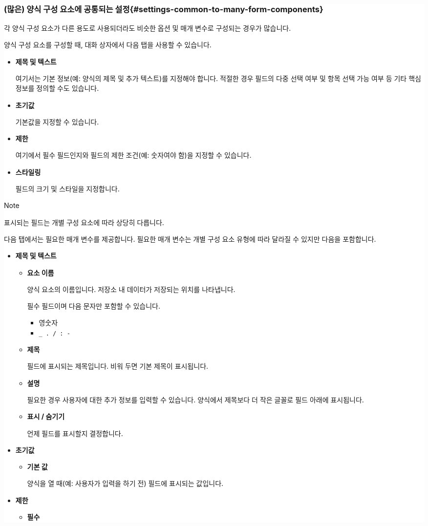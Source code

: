 ### (많은) 양식 구성 요소에 공통되는 설정{#settings-common-to-many-form-components}

각 양식 구성 요소가 다른 용도로 사용되더라도 비슷한 옵션 및 매개 변수로 구성되는 경우가 많습니다.

양식 구성 요소를 구성할 때, 대화 상자에서 다음 탭을 사용할 수 있습니다.

* **제목 및 텍스트**

   여기서는 기본 정보(예: 양식의 제목 및 추가 텍스트)를 지정해야 합니다. 적절한 경우 필드의 다중 선택 여부 및 항목 선택 가능 여부 등 기타 핵심 정보를 정의할 수도 있습니다.

* **초기값**

   기본값을 지정할 수 있습니다.

* **제한**

   여기에서 필수 필드인지와 필드의 제한 조건(예: 숫자여야 함)을 지정할 수 있습니다.

* **스타일링**

   필드의 크기 및 스타일을 지정합니다.

>[!NOTE]
>
>표시되는 필드는 개별 구성 요소에 따라 상당히 다릅니다.

다음 탭에서는 필요한 매개 변수를 제공합니다. 필요한 매개 변수는 개별 구성 요소 유형에 따라 달라질 수 있지만 다음을 포함합니다.

* **제목 및 텍스트**

   * **요소 이름**

      양식 요소의 이름입니다. 저장소 내 데이터가 저장되는 위치를 나타냅니다.

      필수 필드이며 다음 문자만 포함할 수 있습니다.

      * 영숫자
      * `_ . / : -`
   * **제목**

      필드에 표시되는 제목입니다. 비워 두면 기본 제목이 표시됩니다.

   * **설명**

      필요한 경우 사용자에 대한 추가 정보를 입력할 수 있습니다. 양식에서 제목보다 더 작은 글꼴로 필드 아래에 표시됩니다.

   * **표시 / 숨기기**

      언제 필드를 표시할지 결정합니다.


* **초기값**

   * **기본 값**

      양식을 열 때(예: 사용자가 입력을 하기 전) 필드에 표시되는 값입니다.

* **제한**

   * **필수**
